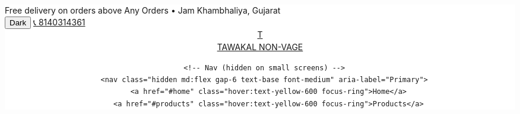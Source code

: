 <!DOCTYPE html>
<html lang="en">
<head>
  <meta charset="utf-8" />
  <meta name="viewport" content="width=device-width,initial-scale=1" />
  <title>TAWAKAL NON-VAGE </title>
  <meta name="description" content="Tawakal Non-Veg -Fresh, flavorful non-veg dishes served with homely Taste and real spices." />
  <meta name="theme-color" content="#F59E0B"/>
  
  <script src="https://cdn.tailwindcss.com"></script>
  <style>
    /* Minor custom styles to complement Tailwind */
    .no-scrollbar::-webkit-scrollbar { display: none; }
    .no-scrollbar { -ms-overflow-style: none; scrollbar-width: none; }
    /* subtle focus ring for keyboard users */
    .focus-ring:focus { outline: 3px solid rgba(245,158,11,0.25); outline-offset: 2px; }
    /* screen-reader only */
    .sr-only { position: absolute; width: 1px; height: 1px; padding: 0; margin: -1px; overflow: hidden; clip: rect(0,0,0,0); white-space: nowrap; border: 0; }
    /* small animation */
    .fade-in { animation: fadeIn 400ms ease both; }
    @keyframes fadeIn { from { opacity: 0; transform: translateY(6px);} to { opacity: 1; transform: translateY(0);} }
    .whatsapp-btn { background: linear-gradient(90deg,#25D366,#128C7E); }
    /* dark mode helpers (class switch) */
    .dark-mode body { background: #0b1220; color: #e6eef8; }
    .dark-mode .bg-white { background: #0f1724; }
  </style>
</head>
<body class="bg-gray-50 text-gray-800 antialiased">

  
  <div class="bg-yellow-600 text-white py-1 text-sm">
    <div class="max-w-7xl mx-auto px-6 flex justify-between items-center">
      <div>Free delivery on orders above Any Orders • Jam Khambhaliya, Gujarat</div>
      <div class="flex items-center gap-4">
        <button id="darkToggle" class="px-2 py-1 bg-yellow-500/20 rounded">Dark</button>
        <a href="tel:+918140314361" class="underline">📞 8140314361</a>
      </div>
    </div>
  </div>

  
  <header class="bg-white shadow sticky top-0 z-50">
    <div class="max-w-7xl mx-auto px-6 py-3 flex justify-between items-center">
      <!-- Logo -->
      <a href="#home" class="flex items-center gap-3" aria-label="Golden Bites Home">
        <div class="w-10 h-10 rounded-full bg-yellow-500 flex items-center justify-center text-white font-bold shadow">T</div>
        <span class="text-2xl font-bold text-yellow-600">TAWAKAL NON-VAGE</span>
      </a>

      <!-- Nav (hidden on small screens) -->
      <nav class="hidden md:flex gap-6 text-base font-medium" aria-label="Primary">
        <a href="#home" class="hover:text-yellow-600 focus-ring">Home</a>
        <a href="#products" class="hover:text-yellow-600 focus-ring">Products</a>
        